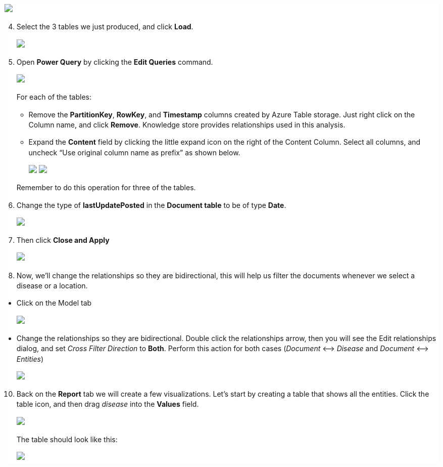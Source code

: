 ![](images/storeacct.png)

4.	Select the 3 tables we just produced, and click **Load**.
 
    ![](images/mod5/ks-pbi-getdata4.png)
 
5.	Open **Power Query** by clicking the **Edit Queries** command.
 
    ![](images/mod5/ks-pbi-editquery1.png)
 
    For each of the tables:
    + Remove the **PartitionKey**, **RowKey**, and **Timestamp** columns created by Azure Table storage. Just right click on the Column name, and click **Remove**.  Knowledge store provides relationships used in this analysis.       

    + Expand the **Content** field by clicking the little expand icon on the right of the Content Column.  Select all columns, and uncheck “Use original column name as prefix” as shown below.
 
        ![](images/mod5/ks-pbi-editquery2.png)
        ![](images/mod5/ks-pbi-editquery3.png)

    Remember to do this operation for three of the tables.  
 
7.	Change the type of **lastUpdatePosted** in the **Document table** to be of type **Date**.
 
    ![](images/mod5/ks-pbi-editquery4.png)

8.	Then click **Close and Apply**
 
    ![](images/mod5/ks-pbi-closeandapply.png)

 
9.	Now, we’ll change the relationships so they are bidirectional, this will help us filter the documents whenever we select a disease or a location.
   
+ Click on the Model tab 

    ![](images/mod5/ks-pbi-model.png)

+ Change the relationships so they are bidirectional. Double click the relationships arrow, then you will see the Edit relationships dialog, and set *Cross Filter Direction* to **Both**. Perform this action for both cases (*Document* <--> *Disease* and *Document* <--> *Entities*)

    ![](images/mod5/ks-pbi-model2.png)

10.	Back on the **Report** tab we will create a few visualizations. Let’s start by creating a table that shows all the entities. Click the table icon, and then drag *disease* into the **Values** field. 

    ![](images/mod5/ks-pbi-visual1.png)

    The table  should look like this: 

    ![](images/mod5/ks-pbi-visual2-disease-list.png)
 
